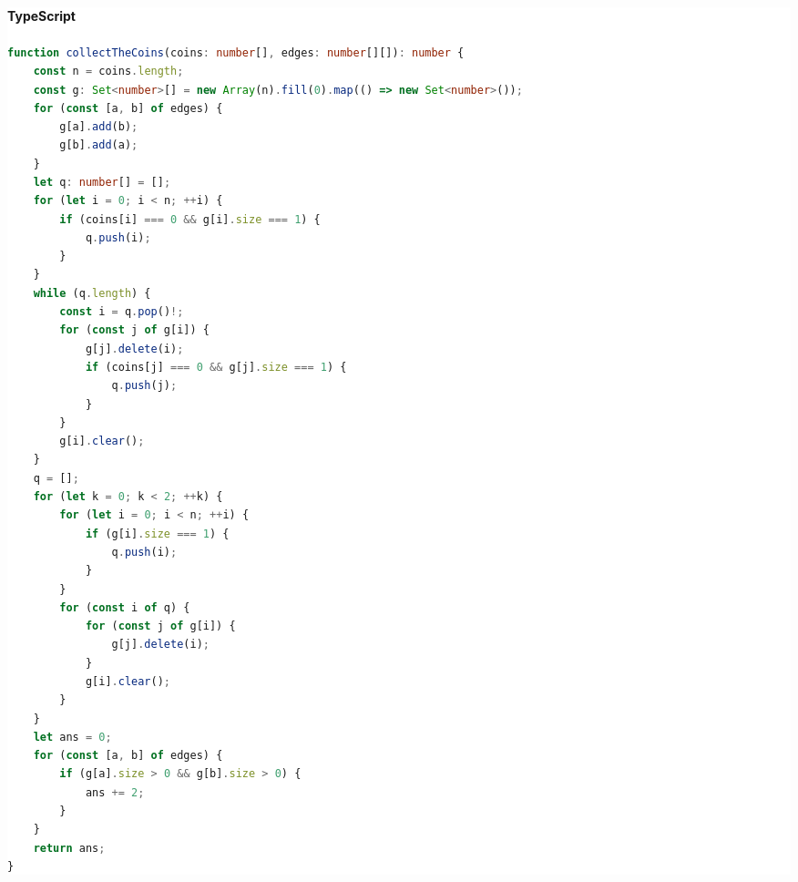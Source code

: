 
#### TypeScript

```ts
function collectTheCoins(coins: number[], edges: number[][]): number {
    const n = coins.length;
    const g: Set<number>[] = new Array(n).fill(0).map(() => new Set<number>());
    for (const [a, b] of edges) {
        g[a].add(b);
        g[b].add(a);
    }
    let q: number[] = [];
    for (let i = 0; i < n; ++i) {
        if (coins[i] === 0 && g[i].size === 1) {
            q.push(i);
        }
    }
    while (q.length) {
        const i = q.pop()!;
        for (const j of g[i]) {
            g[j].delete(i);
            if (coins[j] === 0 && g[j].size === 1) {
                q.push(j);
            }
        }
        g[i].clear();
    }
    q = [];
    for (let k = 0; k < 2; ++k) {
        for (let i = 0; i < n; ++i) {
            if (g[i].size === 1) {
                q.push(i);
            }
        }
        for (const i of q) {
            for (const j of g[i]) {
                g[j].delete(i);
            }
            g[i].clear();
        }
    }
    let ans = 0;
    for (const [a, b] of edges) {
        if (g[a].size > 0 && g[b].size > 0) {
            ans += 2;
        }
    }
    return ans;
}
```






